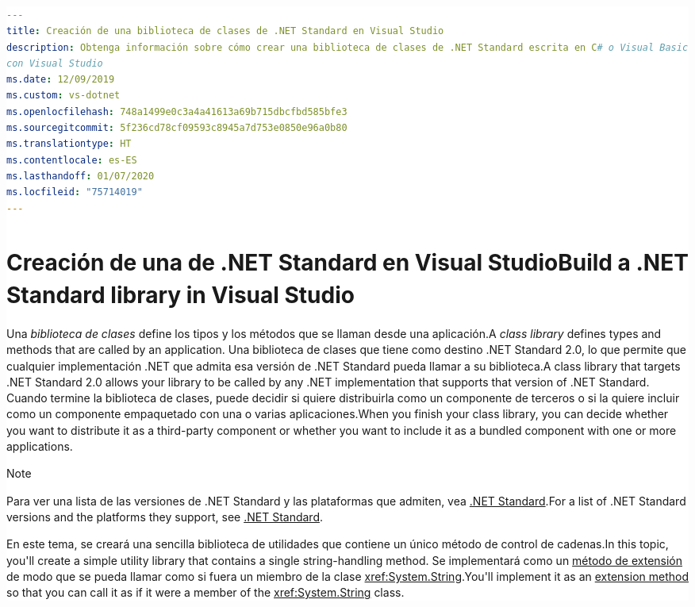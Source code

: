```yaml
---
title: Creación de una biblioteca de clases de .NET Standard en Visual Studio
description: Obtenga información sobre cómo crear una biblioteca de clases de .NET Standard escrita en C# o Visual Basic con Visual Studio
ms.date: 12/09/2019
ms.custom: vs-dotnet
ms.openlocfilehash: 748a1499e0c3a4a41613a69b715dbcfbd585bfe3
ms.sourcegitcommit: 5f236cd78cf09593c8945a7d753e0850e96a0b80
ms.translationtype: HT
ms.contentlocale: es-ES
ms.lasthandoff: 01/07/2020
ms.locfileid: "75714019"
---
```

# <a name="build-a-net-standard-library-in-visual-studio"></a><span data-ttu-id="c1174-103">Creación de una de .NET Standard en Visual Studio</span><span class="sxs-lookup"><span data-stu-id="c1174-103">Build a .NET Standard library in Visual Studio</span></span>

<span data-ttu-id="c1174-104">Una *biblioteca de clases* define los tipos y los métodos que se llaman desde una aplicación.</span><span class="sxs-lookup"><span data-stu-id="c1174-104">A *class library* defines types and methods that are called by an application.</span></span> <span data-ttu-id="c1174-105">Una biblioteca de clases que tiene como destino .NET Standard 2.0, lo que permite que cualquier implementación .NET que admita esa versión de .NET Standard pueda llamar a su biblioteca.</span><span class="sxs-lookup"><span data-stu-id="c1174-105">A class library that targets .NET Standard 2.0 allows your library to be called by any .NET implementation that supports that version of .NET Standard.</span></span> <span data-ttu-id="c1174-106">Cuando termine la biblioteca de clases, puede decidir si quiere distribuirla como un componente de terceros o si la quiere incluir como un componente empaquetado con una o varias aplicaciones.</span><span class="sxs-lookup"><span data-stu-id="c1174-106">When you finish your class library, you can decide whether you want to distribute it as a third-party component or whether you want to include it as a bundled component with one or more applications.</span></span>

> [!NOTE]
> <span data-ttu-id="c1174-107">Para ver una lista de las versiones de .NET Standard y las plataformas que admiten, vea [.NET Standard](../../standard/net-standard.md).</span><span class="sxs-lookup"><span data-stu-id="c1174-107">For a list of .NET Standard versions and the platforms they support, see [.NET Standard](../../standard/net-standard.md).</span></span>

<span data-ttu-id="c1174-108">En este tema, se creará una sencilla biblioteca de utilidades que contiene un único método de control de cadenas.</span><span class="sxs-lookup"><span data-stu-id="c1174-108">In this topic, you'll create a simple utility library that contains a single string-handling method.</span></span> <span data-ttu-id="c1174-109">Se implementará como un [método de extensión](../../csharp/programming-guide/classes-and-structs/extension-methods.md) de modo que se pueda llamar como si fuera un miembro de la clase <xref:System.String>.</span><span class="sxs-lookup"><span data-stu-id="c1174-109">You'll implement it as an [extension method](../../csharp/programming-guide/classes-and-structs/extension-methods.md) so that you can call it as if it were a member of the <xref:System.String> class.</span></span>
